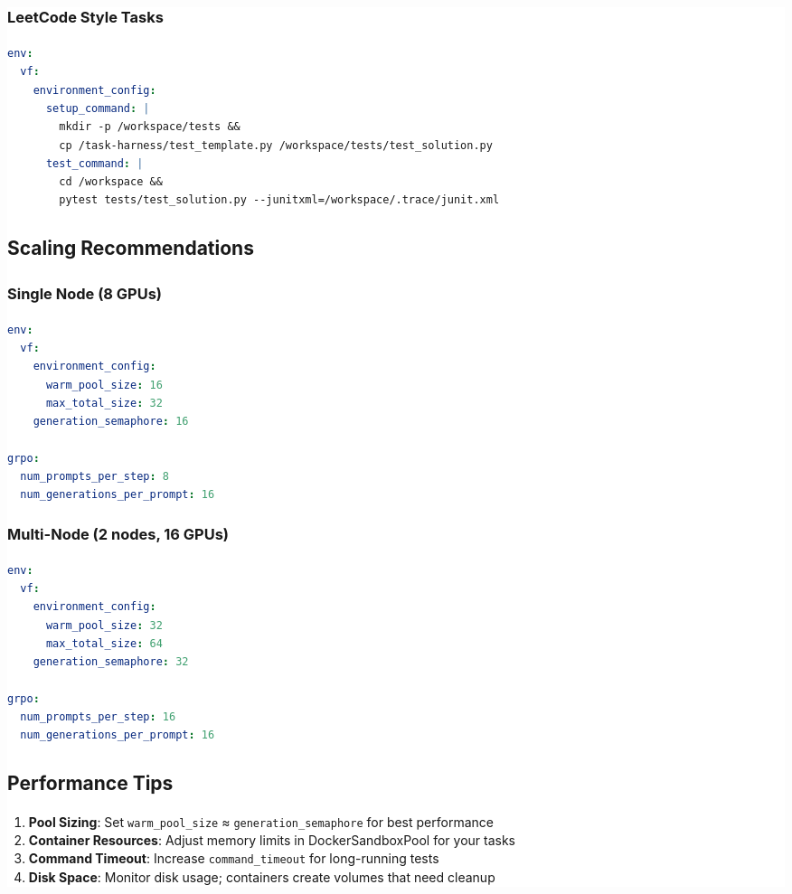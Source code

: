 ### LeetCode Style Tasks

```yaml
env:
  vf:
    environment_config:
      setup_command: |
        mkdir -p /workspace/tests &&
        cp /task-harness/test_template.py /workspace/tests/test_solution.py
      test_command: |
        cd /workspace &&
        pytest tests/test_solution.py --junitxml=/workspace/.trace/junit.xml
```

## Scaling Recommendations

### Single Node (8 GPUs)
```yaml
env:
  vf:
    environment_config:
      warm_pool_size: 16
      max_total_size: 32
    generation_semaphore: 16

grpo:
  num_prompts_per_step: 8
  num_generations_per_prompt: 16
```

### Multi-Node (2 nodes, 16 GPUs)
```yaml
env:
  vf:
    environment_config:
      warm_pool_size: 32
      max_total_size: 64
    generation_semaphore: 32

grpo:
  num_prompts_per_step: 16
  num_generations_per_prompt: 16
```

## Performance Tips

1. **Pool Sizing**: Set `warm_pool_size` ≈ `generation_semaphore` for best performance
2. **Container Resources**: Adjust memory limits in DockerSandboxPool for your tasks
3. **Command Timeout**: Increase `command_timeout` for long-running tests
4. **Disk Space**: Monitor disk usage; containers create volumes that need cleanup
